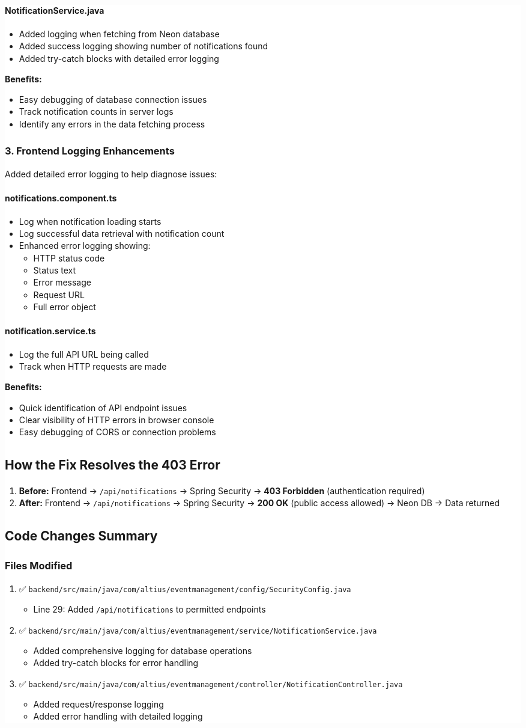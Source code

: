 #### NotificationService.java
- Added logging when fetching from Neon database
- Added success logging showing number of notifications found
- Added try-catch blocks with detailed error logging

**Benefits:**
- Easy debugging of database connection issues
- Track notification counts in server logs
- Identify any errors in the data fetching process

### 3. Frontend Logging Enhancements
Added detailed error logging to help diagnose issues:

#### notifications.component.ts
- Log when notification loading starts
- Log successful data retrieval with notification count
- Enhanced error logging showing:
  - HTTP status code
  - Status text
  - Error message
  - Request URL
  - Full error object

#### notification.service.ts
- Log the full API URL being called
- Track when HTTP requests are made

**Benefits:**
- Quick identification of API endpoint issues
- Clear visibility of HTTP errors in browser console
- Easy debugging of CORS or connection problems

## How the Fix Resolves the 403 Error

1. **Before:** Frontend → `/api/notifications` → Spring Security → **403 Forbidden** (authentication required)
2. **After:** Frontend → `/api/notifications` → Spring Security → **200 OK** (public access allowed) → Neon DB → Data returned

## Code Changes Summary

### Files Modified
1. ✅ `backend/src/main/java/com/altius/eventmanagement/config/SecurityConfig.java`
   - Line 29: Added `/api/notifications` to permitted endpoints

2. ✅ `backend/src/main/java/com/altius/eventmanagement/service/NotificationService.java`
   - Added comprehensive logging for database operations
   - Added try-catch blocks for error handling

3. ✅ `backend/src/main/java/com/altius/eventmanagement/controller/NotificationController.java`
   - Added request/response logging
   - Added error handling with detailed logging
